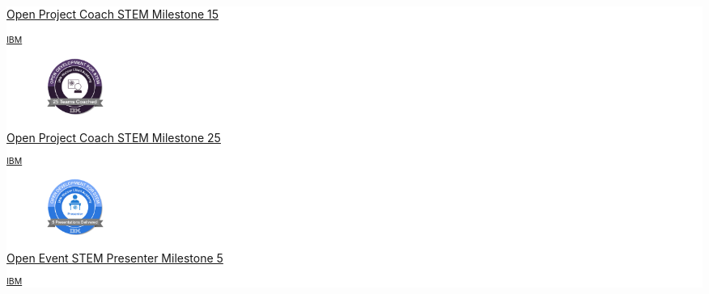   <a href="https://www.credly.com/org/ibm/badge/open-project-coach-stem-milestone-15">Open Project Coach STEM Milestone 15</a>  
  <p style="font-size:75%">  
  	<a href="https://www.credly.com/org/ibm/badge/open-project-coach-stem-milestone-15">IBM</a></p>
  </div>
    
  <div align="top" class="pillarcard" >
  <figure>
	<img src="../../../images/Open_Dev_STEM_-_25_Teams_Coached_-_V4.jpg"
		 style="width: 70px;margin-left: 10px;"/>
 </figure>
  <a href="https://www.credly.com/org/ibm/badge/open-project-coach-stem-milestone-25">Open Project Coach STEM Milestone 25</a>  
  <p style="font-size:75%">  
  	<a href="https://www.credly.com/org/ibm/badge/open-project-coach-stem-milestone-25">IBM</a></p>
  </div>
  
  <div align="top" class="pillarcard" >
  <figure>
	<img src="../../../images/Open_Dev_Stem_-_Presenter_-_5_Presentations_Delivered.jpg"
		 style="width: 70px;margin-left: 10px;"/>
 </figure><a href="https://www.credly.com/org/ibm/badge/open-event-stem-presenter-milestone-5">Open Event STEM Presenter Milestone 5</a>  
  <p style="font-size:75%">  
  	<a href="https://www.credly.com/org/ibm/badge/open-event-stem-presenter-milestone-5">IBM</a></p>
  </div>
</div>

<div class="pillarwrapper">
 <div align="top" class="pillarcard" >
 <figure>